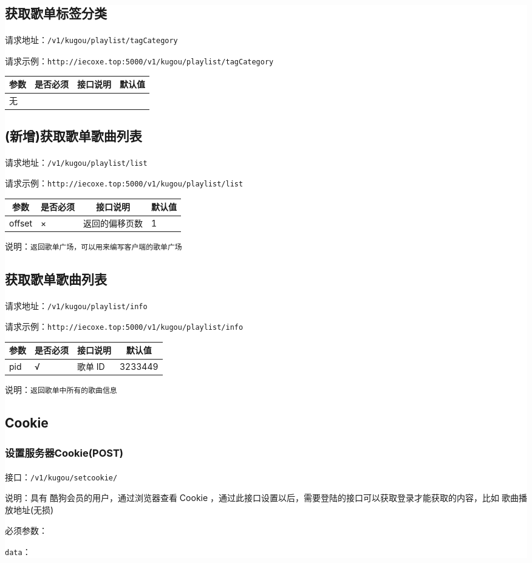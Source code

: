 

## 获取歌单标签分类

请求地址：`/v1/kugou/playlist/tagCategory`

请求示例：`http://iecoxe.top:5000/v1/kugou/playlist/tagCategory`

| 参数 | 是否必须 | 接口说明 | 默认值 |
| ---- | -------- | -------- | ------ |
| 无   |          |          |        |



## (新增)获取歌单歌曲列表

请求地址：`/v1/kugou/playlist/list`

请求示例：`http://iecoxe.top:5000/v1/kugou/playlist/list`

| 参数   | 是否必须 | 接口说明       | 默认值 |
| ------ | -------- | -------------- | ------ |
| offset | ×        | 返回的偏移页数 | 1      |

说明：`返回歌单广场，可以用来编写客户端的歌单广场`





## 获取歌单歌曲列表

请求地址：`/v1/kugou/playlist/info`

请求示例：`http://iecoxe.top:5000/v1/kugou/playlist/info`

| 参数 | 是否必须 | 接口说明 | 默认值  |
| ---- | -------- | -------- | ------- |
| pid  | √        | 歌单 ID  | 3233449 |

说明：`返回歌单中所有的歌曲信息`





## Cookie



### 设置服务器Cookie(POST)

接口：`/v1/kugou/setcookie/`

说明：具有 酷狗会员的用户，通过浏览器查看 Cookie ，通过此接口设置以后，需要登陆的接口可以获取登录才能获取的内容，比如 歌曲播放地址(无损)

必须参数：

`data`：
